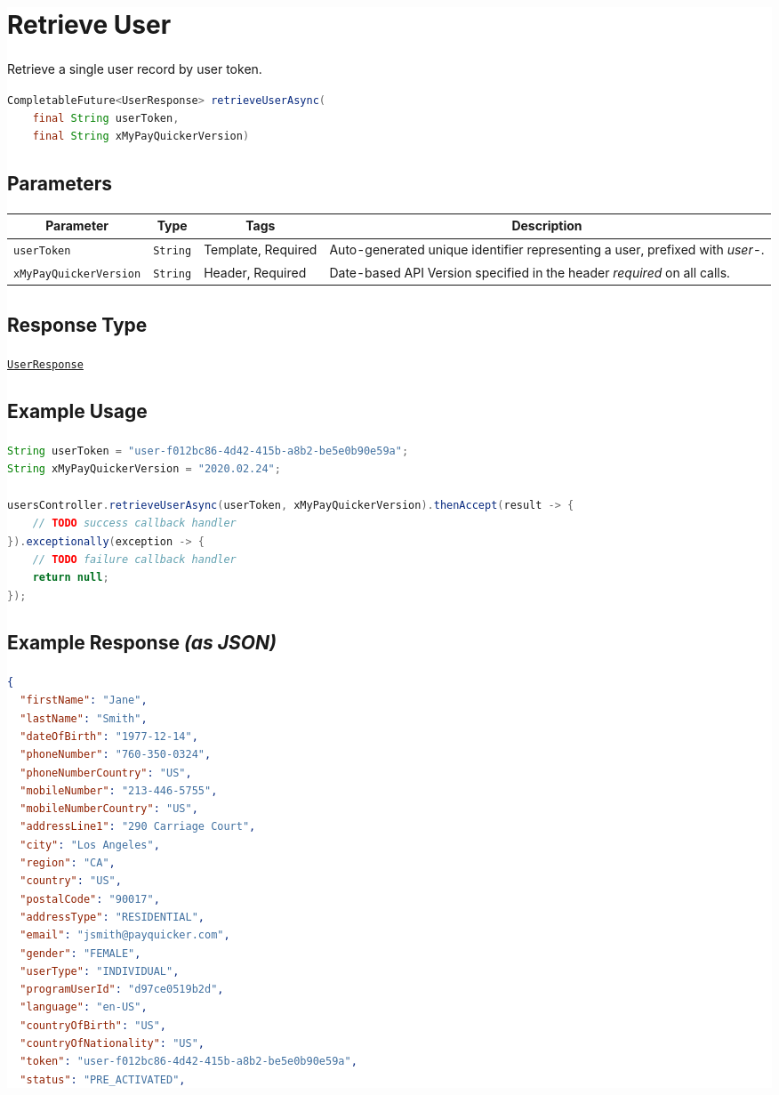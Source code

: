 
# Retrieve User

Retrieve a single user record by user token.

```java
CompletableFuture<UserResponse> retrieveUserAsync(
    final String userToken,
    final String xMyPayQuickerVersion)
```

## Parameters

| Parameter | Type | Tags | Description |
|  --- | --- | --- | --- |
| `userToken` | `String` | Template, Required | Auto-generated unique identifier representing a user, prefixed with <i>user-</i>. |
| `xMyPayQuickerVersion` | `String` | Header, Required | Date-based API Version specified in the header <i>required</i> on all calls. |

## Response Type

[`UserResponse`](../../doc/models/user-response.md)

## Example Usage

```java
String userToken = "user-f012bc86-4d42-415b-a8b2-be5e0b90e59a";
String xMyPayQuickerVersion = "2020.02.24";

usersController.retrieveUserAsync(userToken, xMyPayQuickerVersion).thenAccept(result -> {
    // TODO success callback handler
}).exceptionally(exception -> {
    // TODO failure callback handler
    return null;
});
```

## Example Response *(as JSON)*

```json
{
  "firstName": "Jane",
  "lastName": "Smith",
  "dateOfBirth": "1977-12-14",
  "phoneNumber": "760-350-0324",
  "phoneNumberCountry": "US",
  "mobileNumber": "213-446-5755",
  "mobileNumberCountry": "US",
  "addressLine1": "290 Carriage Court",
  "city": "Los Angeles",
  "region": "CA",
  "country": "US",
  "postalCode": "90017",
  "addressType": "RESIDENTIAL",
  "email": "jsmith@payquicker.com",
  "gender": "FEMALE",
  "userType": "INDIVIDUAL",
  "programUserId": "d97ce0519b2d",
  "language": "en-US",
  "countryOfBirth": "US",
  "countryOfNationality": "US",
  "token": "user-f012bc86-4d42-415b-a8b2-be5e0b90e59a",
  "status": "PRE_ACTIVATED",
```